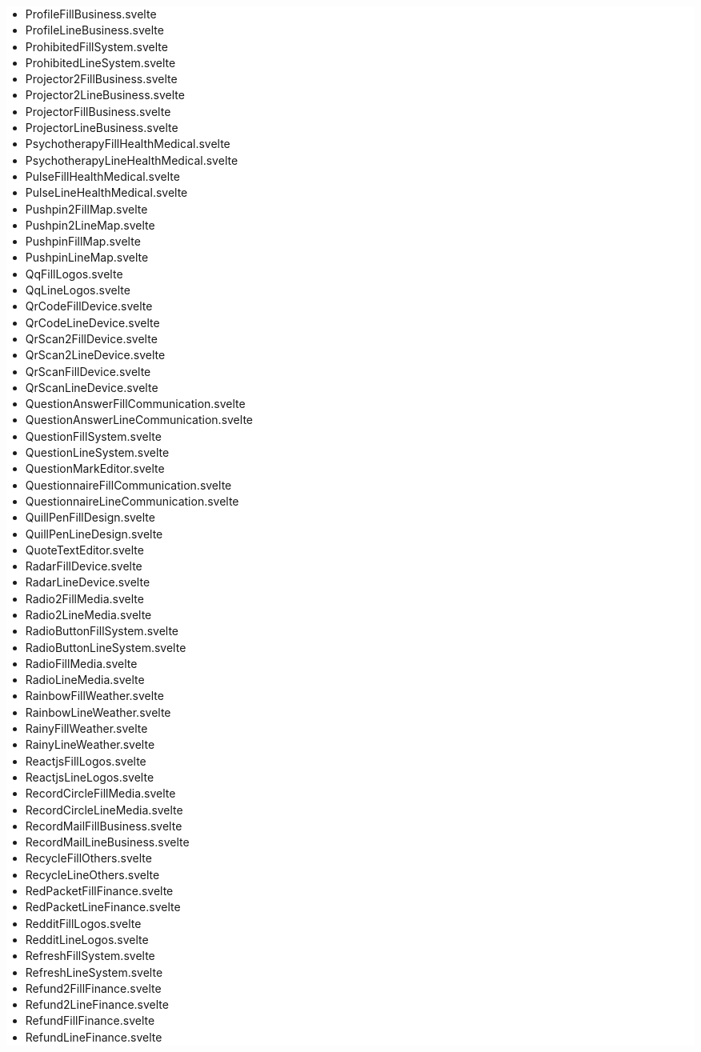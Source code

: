 - ProfileFillBusiness.svelte
- ProfileLineBusiness.svelte
- ProhibitedFillSystem.svelte
- ProhibitedLineSystem.svelte
- Projector2FillBusiness.svelte
- Projector2LineBusiness.svelte
- ProjectorFillBusiness.svelte
- ProjectorLineBusiness.svelte
- PsychotherapyFillHealthMedical.svelte
- PsychotherapyLineHealthMedical.svelte
- PulseFillHealthMedical.svelte
- PulseLineHealthMedical.svelte
- Pushpin2FillMap.svelte
- Pushpin2LineMap.svelte
- PushpinFillMap.svelte
- PushpinLineMap.svelte
- QqFillLogos.svelte
- QqLineLogos.svelte
- QrCodeFillDevice.svelte
- QrCodeLineDevice.svelte
- QrScan2FillDevice.svelte
- QrScan2LineDevice.svelte
- QrScanFillDevice.svelte
- QrScanLineDevice.svelte
- QuestionAnswerFillCommunication.svelte
- QuestionAnswerLineCommunication.svelte
- QuestionFillSystem.svelte
- QuestionLineSystem.svelte
- QuestionMarkEditor.svelte
- QuestionnaireFillCommunication.svelte
- QuestionnaireLineCommunication.svelte
- QuillPenFillDesign.svelte
- QuillPenLineDesign.svelte
- QuoteTextEditor.svelte
- RadarFillDevice.svelte
- RadarLineDevice.svelte
- Radio2FillMedia.svelte
- Radio2LineMedia.svelte
- RadioButtonFillSystem.svelte
- RadioButtonLineSystem.svelte
- RadioFillMedia.svelte
- RadioLineMedia.svelte
- RainbowFillWeather.svelte
- RainbowLineWeather.svelte
- RainyFillWeather.svelte
- RainyLineWeather.svelte
- ReactjsFillLogos.svelte
- ReactjsLineLogos.svelte
- RecordCircleFillMedia.svelte
- RecordCircleLineMedia.svelte
- RecordMailFillBusiness.svelte
- RecordMailLineBusiness.svelte
- RecycleFillOthers.svelte
- RecycleLineOthers.svelte
- RedPacketFillFinance.svelte
- RedPacketLineFinance.svelte
- RedditFillLogos.svelte
- RedditLineLogos.svelte
- RefreshFillSystem.svelte
- RefreshLineSystem.svelte
- Refund2FillFinance.svelte
- Refund2LineFinance.svelte
- RefundFillFinance.svelte
- RefundLineFinance.svelte